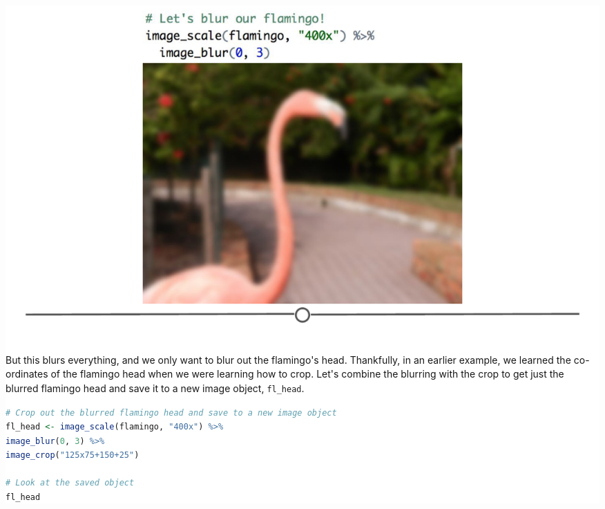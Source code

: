 ![**We can use `image_blur()` on the whole image to blur out all of the details**](resources/images/24_GCD_Images/24_GCD_Images-22.png)

But this blurs everything, and we only want to blur out the flamingo's head. Thankfully, in an earlier example, we learned the co-ordinates of the flamingo head when we were learning how to crop. Let's combine the blurring with the crop to get just the blurred flamingo head and save it to a new image object, `fl_head`. 

```r 
# Crop out the blurred flamingo head and save to a new image object 
fl_head <- image_scale(flamingo, "400x") %>% 
image_blur(0, 3) %>% 
image_crop("125x75+150+25")

# Look at the saved object
fl_head
```
